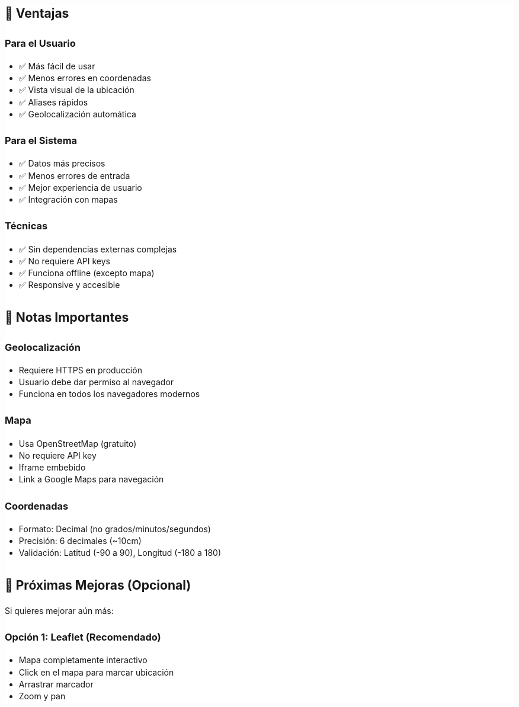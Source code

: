 ## 🚀 Ventajas

### Para el Usuario
- ✅ Más fácil de usar
- ✅ Menos errores en coordenadas
- ✅ Vista visual de la ubicación
- ✅ Aliases rápidos
- ✅ Geolocalización automática

### Para el Sistema
- ✅ Datos más precisos
- ✅ Menos errores de entrada
- ✅ Mejor experiencia de usuario
- ✅ Integración con mapas

### Técnicas
- ✅ Sin dependencias externas complejas
- ✅ No requiere API keys
- ✅ Funciona offline (excepto mapa)
- ✅ Responsive y accesible

## 📝 Notas Importantes

### Geolocalización
- Requiere HTTPS en producción
- Usuario debe dar permiso al navegador
- Funciona en todos los navegadores modernos

### Mapa
- Usa OpenStreetMap (gratuito)
- No requiere API key
- Iframe embebido
- Link a Google Maps para navegación

### Coordenadas
- Formato: Decimal (no grados/minutos/segundos)
- Precisión: 6 decimales (~10cm)
- Validación: Latitud (-90 a 90), Longitud (-180 a 180)

## 🎯 Próximas Mejoras (Opcional)

Si quieres mejorar aún más:

### Opción 1: Leaflet (Recomendado)
- Mapa completamente interactivo
- Click en el mapa para marcar ubicación
- Arrastrar marcador
- Zoom y pan
